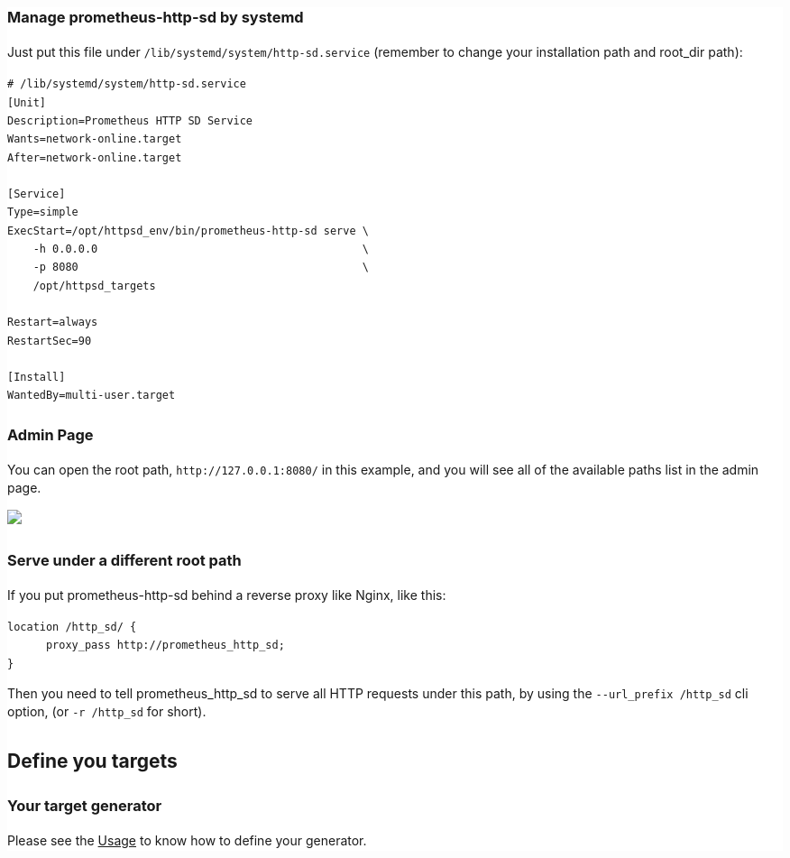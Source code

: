 ### Manage prometheus-http-sd by systemd

Just put this file under `/lib/systemd/system/http-sd.service` (remember to
change your installation path and root_dir path):

```
# /lib/systemd/system/http-sd.service
[Unit]
Description=Prometheus HTTP SD Service
Wants=network-online.target
After=network-online.target

[Service]
Type=simple
ExecStart=/opt/httpsd_env/bin/prometheus-http-sd serve \
    -h 0.0.0.0                                         \
    -p 8080                                            \
    /opt/httpsd_targets

Restart=always
RestartSec=90

[Install]
WantedBy=multi-user.target
```

### Admin Page

You can open the root path, `http://127.0.0.1:8080/` in this example, and you
will see all of the available paths list in the admin page.

![](./docs/admin1.png)

### Serve under a different root path

If you put prometheus-http-sd behind a reverse proxy like Nginx, like this:

```
location /http_sd/ {
      proxy_pass http://prometheus_http_sd;
}
```

Then you need to tell prometheus_http_sd to serve all HTTP requests under this
path, by using the `--url_prefix /http_sd` cli option, (or `-r /http_sd` for
short).

## Define you targets

### Your target generator

Please see the [Usage](#usage) to know how to define your generator.
